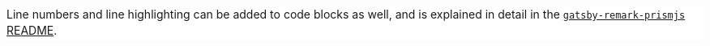 Line numbers and line highlighting can be added to code blocks as well, and is explained in detail in the [`gatsby-remark-prismjs` README](/packages/gatsby-remark-prismjs/?=remark#optional-add-line-highlighting-styles).
